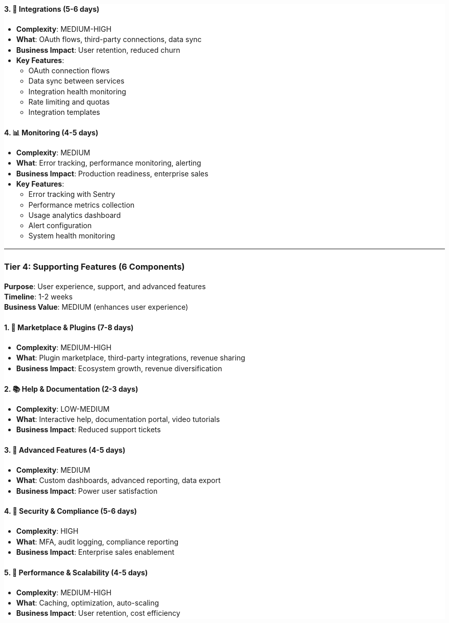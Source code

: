 #### 3. 🔌 **Integrations** (5-6 days)
- **Complexity**: MEDIUM-HIGH
- **What**: OAuth flows, third-party connections, data sync
- **Business Impact**: User retention, reduced churn
- **Key Features**:
  - OAuth connection flows
  - Data sync between services
  - Integration health monitoring
  - Rate limiting and quotas
  - Integration templates

#### 4. 📊 **Monitoring** (4-5 days)
- **Complexity**: MEDIUM
- **What**: Error tracking, performance monitoring, alerting
- **Business Impact**: Production readiness, enterprise sales
- **Key Features**:
  - Error tracking with Sentry
  - Performance metrics collection
  - Usage analytics dashboard
  - Alert configuration
  - System health monitoring

---

### **Tier 4: Supporting Features (6 Components)**

**Purpose**: User experience, support, and advanced features  
**Timeline**: 1-2 weeks  
**Business Value**: MEDIUM (enhances user experience)

#### 1. 🛒 **Marketplace & Plugins** (7-8 days)
- **Complexity**: MEDIUM-HIGH
- **What**: Plugin marketplace, third-party integrations, revenue sharing
- **Business Impact**: Ecosystem growth, revenue diversification

#### 2. 📚 **Help & Documentation** (2-3 days)
- **Complexity**: LOW-MEDIUM
- **What**: Interactive help, documentation portal, video tutorials
- **Business Impact**: Reduced support tickets

#### 3. 🎨 **Advanced Features** (4-5 days)
- **Complexity**: MEDIUM
- **What**: Custom dashboards, advanced reporting, data export
- **Business Impact**: Power user satisfaction

#### 4. 🔐 **Security & Compliance** (5-6 days)
- **Complexity**: HIGH
- **What**: MFA, audit logging, compliance reporting
- **Business Impact**: Enterprise sales enablement

#### 5. 🚀 **Performance & Scalability** (4-5 days)
- **Complexity**: MEDIUM-HIGH
- **What**: Caching, optimization, auto-scaling
- **Business Impact**: User retention, cost efficiency
